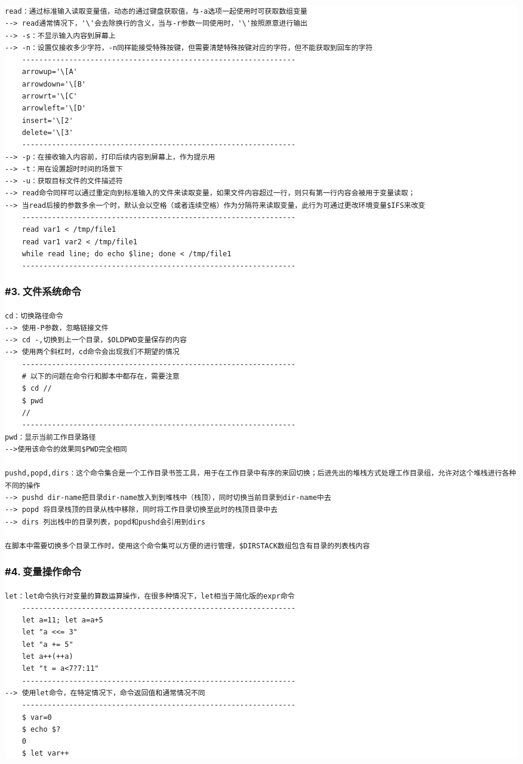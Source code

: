     read：通过标准输入读取变量值，动态的通过键盘获取值，与-a选项一起使用时可获取数组变量
    --> read通常情况下，'\'会去除换行的含义，当与-r参数一同使用时，'\'按照原意进行输出
    --> -s：不显示输入内容到屏幕上
    --> -n：设置仅接收多少字符，-n同样能接受特殊按键，但需要清楚特殊按键对应的字符，但不能获取到回车的字符
        ----------------------------------------------------------------
        arrowup='\[A'
        arrowdown='\[B'
        arrowrt='\[C'
        arrowleft='\[D'
        insert='\[2'
        delete='\[3'
        ----------------------------------------------------------------
    --> -p：在接收输入内容前，打印后续内容到屏幕上，作为提示用
    --> -t：用在设置超时时间的场景下
    --> -u：获取目标文件的文件描述符
    --> read命令同样可以通过重定向到标准输入的文件来读取变量，如果文件内容超过一行，则只有第一行内容会被用于变量读取；
    --> 当read后接的参数多余一个时，默认会以空格（或者连续空格）作为分隔符来读取变量，此行为可通过更改环境变量$IFS来改变
        ----------------------------------------------------------------
        read var1 < /tmp/file1
        read var1 var2 < /tmp/file1
        while read line; do echo $line; done < /tmp/file1
        ----------------------------------------------------------------

### \#3. 文件系统命令

    cd：切换路径命令
    --> 使用-P参数，忽略链接文件
    --> cd -,切换到上一个目录，$OLDPWD变量保存的内容
    --> 使用两个斜杠时，cd命令会出现我们不期望的情况
        ----------------------------------------------------------------
        # 以下的问题在命令行和脚本中都存在，需要注意
        $ cd //
        $ pwd
        //
        ----------------------------------------------------------------
    pwd：显示当前工作目录路径
    -->使用该命令的效果同$PWD完全相同
    
    pushd,popd,dirs：这个命令集合是一个工作目录书签工具，用于在工作目录中有序的来回切换；后进先出的堆栈方式处理工作目录组，允许对这个堆栈进行各种不同的操作
    --> pushd dir-name把目录dir-name放入到到堆栈中（栈顶），同时切换当前目录到dir-name中去
    --> popd 将目录栈顶的目录从栈中移除，同时将工作目录切换至此时的栈顶目录中去
    --> dirs 列出栈中的目录列表，popd和pushd会引用到dirs
    
    在脚本中需要切换多个目录工作时，使用这个命令集可以方便的进行管理，$DIRSTACK数组包含有目录的列表栈内容

### \#4. 变量操作命令

    let：let命令执行对变量的算数运算操作，在很多种情况下，let相当于简化版的expr命令
        ----------------------------------------------------------------
        let a=11; let a=a+5
        let "a <<= 3"
        let "a += 5"
        let a++(++a)
        let "t = a<7?7:11"
        ----------------------------------------------------------------
    --> 使用let命令，在特定情况下，命令返回值和通常情况不同
        ----------------------------------------------------------------
        $ var=0
        $ echo $?
        0
        $ let var++